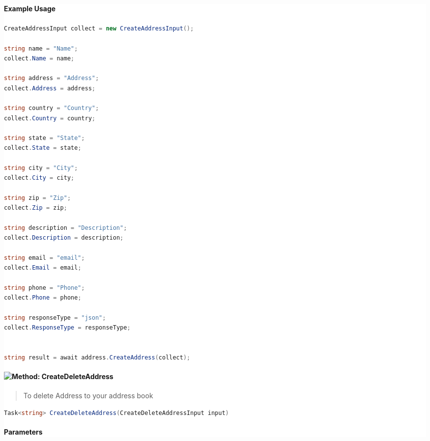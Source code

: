
#### Example Usage

```csharp
CreateAddressInput collect = new CreateAddressInput();

string name = "Name";
collect.Name = name;

string address = "Address";
collect.Address = address;

string country = "Country";
collect.Country = country;

string state = "State";
collect.State = state;

string city = "City";
collect.City = city;

string zip = "Zip";
collect.Zip = zip;

string description = "Description";
collect.Description = description;

string email = "email";
collect.Email = email;

string phone = "Phone";
collect.Phone = phone;

string responseType = "json";
collect.ResponseType = responseType;


string result = await address.CreateAddress(collect);

```


#### <a name="create_delete_address"></a>![Method: ](https://apidocs.io/img/method.png "message360.Controllers.AddressController.CreateDeleteAddress") CreateDeleteAddress

> To delete Address to your address book


```csharp
Task<string> CreateDeleteAddress(CreateDeleteAddressInput input)
```

#### Parameters
